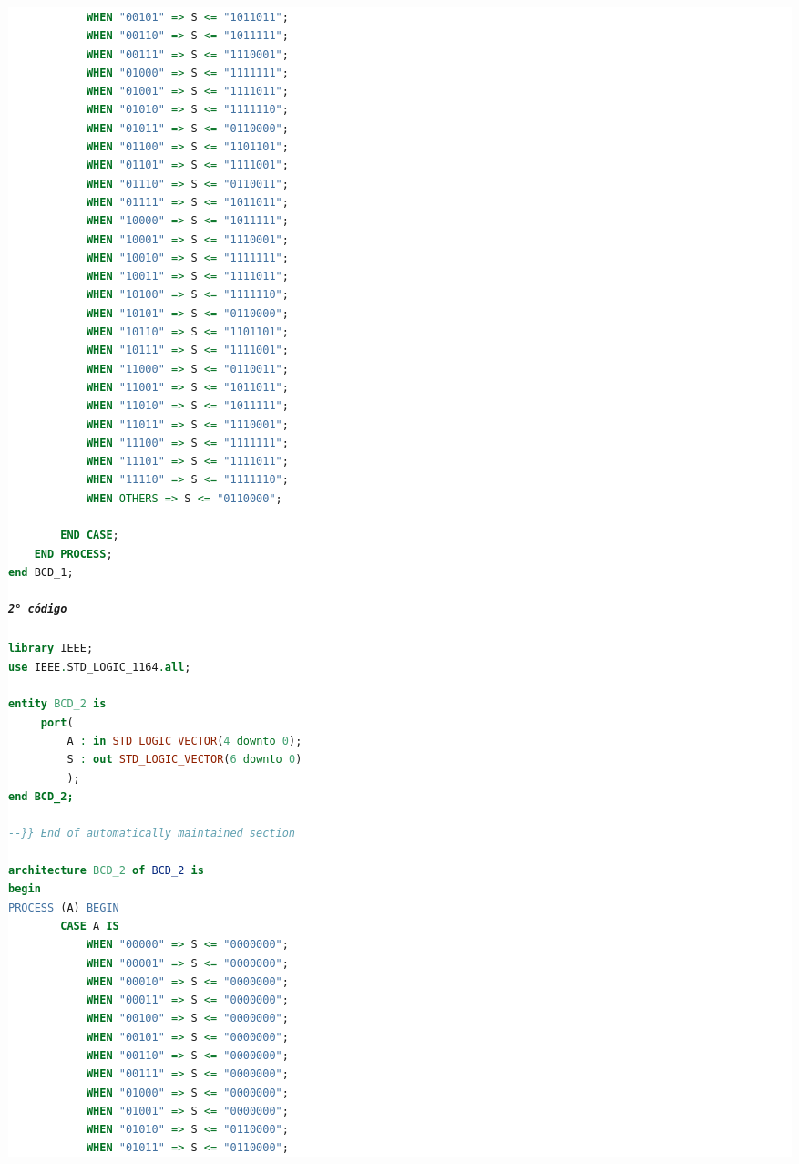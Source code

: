 ```vhdl
			WHEN "00101" => S <= "1011011";
			WHEN "00110" => S <= "1011111";
			WHEN "00111" => S <= "1110001";
			WHEN "01000" => S <= "1111111";
			WHEN "01001" => S <= "1111011";
			WHEN "01010" => S <= "1111110";
			WHEN "01011" => S <= "0110000";
			WHEN "01100" => S <= "1101101";
			WHEN "01101" => S <= "1111001";
			WHEN "01110" => S <= "0110011";
			WHEN "01111" => S <= "1011011";
			WHEN "10000" => S <= "1011111";
			WHEN "10001" => S <= "1110001";
			WHEN "10010" => S <= "1111111";
			WHEN "10011" => S <= "1111011";
			WHEN "10100" => S <= "1111110";
			WHEN "10101" => S <= "0110000";
			WHEN "10110" => S <= "1101101";
			WHEN "10111" => S <= "1111001";
			WHEN "11000" => S <= "0110011";
			WHEN "11001" => S <= "1011011";
			WHEN "11010" => S <= "1011111";
			WHEN "11011" => S <= "1110001";
			WHEN "11100" => S <= "1111111";
			WHEN "11101" => S <= "1111011";
			WHEN "11110" => S <= "1111110";
			WHEN OTHERS => S <= "0110000";
			
		END CASE;
	END PROCESS;
end BCD_1;
```

##### `2° código`

```vhdl
library IEEE;
use IEEE.STD_LOGIC_1164.all;

entity BCD_2 is
	 port(
		 A : in STD_LOGIC_VECTOR(4 downto 0);
		 S : out STD_LOGIC_VECTOR(6 downto 0)
	     );
end BCD_2;

--}} End of automatically maintained section

architecture BCD_2 of BCD_2 is
begin
PROCESS (A) BEGIN
		CASE A IS 
			WHEN "00000" => S <= "0000000";
			WHEN "00001" => S <= "0000000";
			WHEN "00010" => S <= "0000000";
			WHEN "00011" => S <= "0000000";
			WHEN "00100" => S <= "0000000";
			WHEN "00101" => S <= "0000000";
			WHEN "00110" => S <= "0000000";
			WHEN "00111" => S <= "0000000";
			WHEN "01000" => S <= "0000000";
			WHEN "01001" => S <= "0000000";
			WHEN "01010" => S <= "0110000";
			WHEN "01011" => S <= "0110000";
```